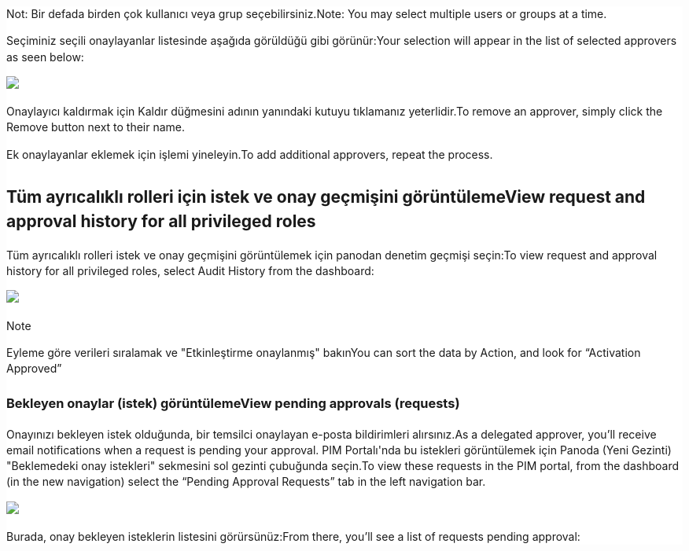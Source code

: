 <span data-ttu-id="a495f-143">Not: Bir defada birden çok kullanıcı veya grup seçebilirsiniz.</span><span class="sxs-lookup"><span data-stu-id="a495f-143">Note: You may select multiple users or groups at a time.</span></span>

<span data-ttu-id="a495f-144">Seçiminiz seçili onaylayanlar listesinde aşağıda görüldüğü gibi görünür:</span><span class="sxs-lookup"><span data-stu-id="a495f-144">Your selection will appear in the list of selected approvers as seen below:</span></span>

![](media/azure-ad-pim-approval-workflow/image019.png)

<span data-ttu-id="a495f-145">Onaylayıcı kaldırmak için Kaldır düğmesini adının yanındaki kutuyu tıklamanız yeterlidir.</span><span class="sxs-lookup"><span data-stu-id="a495f-145">To remove an approver, simply click the Remove button next to their name.</span></span>

<span data-ttu-id="a495f-146">Ek onaylayanlar eklemek için işlemi yineleyin.</span><span class="sxs-lookup"><span data-stu-id="a495f-146">To add additional approvers, repeat the process.</span></span>

## <a name="view-request-and-approval-history-for-all-privileged-roles"></a><span data-ttu-id="a495f-147">Tüm ayrıcalıklı rolleri için istek ve onay geçmişini görüntüleme</span><span class="sxs-lookup"><span data-stu-id="a495f-147">View request and approval history for all privileged roles</span></span>

<span data-ttu-id="a495f-148">Tüm ayrıcalıklı rolleri istek ve onay geçmişini görüntülemek için panodan denetim geçmişi seçin:</span><span class="sxs-lookup"><span data-stu-id="a495f-148">To view request and approval history for all privileged roles, select Audit History from the dashboard:</span></span>

![](media/azure-ad-pim-approval-workflow/image021.png)

>[!NOTE]
<span data-ttu-id="a495f-149">Eyleme göre verileri sıralamak ve "Etkinleştirme onaylanmış" bakın</span><span class="sxs-lookup"><span data-stu-id="a495f-149">You can sort the data by Action, and look for “Activation Approved”</span></span>

### <a name="view-pending-approvals-requests"></a><span data-ttu-id="a495f-150">Bekleyen onaylar (istek) görüntüleme</span><span class="sxs-lookup"><span data-stu-id="a495f-150">View pending approvals (requests)</span></span>

<span data-ttu-id="a495f-151">Onayınızı bekleyen istek olduğunda, bir temsilci onaylayan e-posta bildirimleri alırsınız.</span><span class="sxs-lookup"><span data-stu-id="a495f-151">As a delegated approver, you’ll receive email notifications when a request is pending your approval.</span></span> <span data-ttu-id="a495f-152">PIM Portalı'nda bu istekleri görüntülemek için Panoda (Yeni Gezinti) "Beklemedeki onay istekleri" sekmesini sol gezinti çubuğunda seçin.</span><span class="sxs-lookup"><span data-stu-id="a495f-152">To view these requests in the PIM portal, from the dashboard (in the new navigation) select the “Pending Approval Requests” tab in the left navigation bar.</span></span>

![](media/azure-ad-pim-approval-workflow/image023.png)

<span data-ttu-id="a495f-153">Burada, onay bekleyen isteklerin listesini görürsünüz:</span><span class="sxs-lookup"><span data-stu-id="a495f-153">From there, you’ll see a list of requests pending approval:</span></span>
